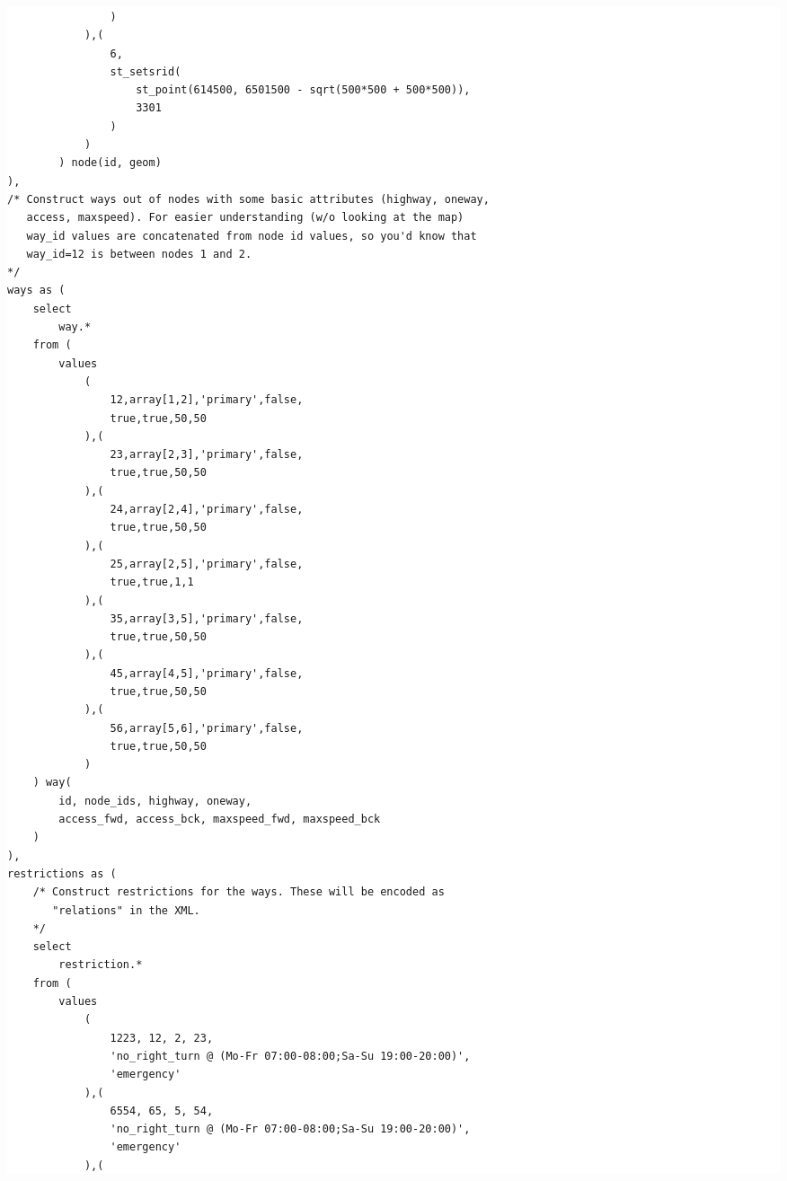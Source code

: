                     )
                ),(
                    6,
                    st_setsrid(
                        st_point(614500, 6501500 - sqrt(500*500 + 500*500)),
                        3301
                    )
                )
            ) node(id, geom)
    ),
    /* Construct ways out of nodes with some basic attributes (highway, oneway,
       access, maxspeed). For easier understanding (w/o looking at the map)
       way_id values are concatenated from node id values, so you'd know that
       way_id=12 is between nodes 1 and 2.
    */
    ways as (
        select
            way.*
        from (
            values
                (
                    12,array[1,2],'primary',false,
                    true,true,50,50
                ),(
                    23,array[2,3],'primary',false,
                    true,true,50,50
                ),(
                    24,array[2,4],'primary',false,
                    true,true,50,50
                ),(
                    25,array[2,5],'primary',false,
                    true,true,1,1
                ),(
                    35,array[3,5],'primary',false,
                    true,true,50,50
                ),(
                    45,array[4,5],'primary',false,
                    true,true,50,50
                ),(
                    56,array[5,6],'primary',false,
                    true,true,50,50
                )
        ) way(
            id, node_ids, highway, oneway,
            access_fwd, access_bck, maxspeed_fwd, maxspeed_bck
        )
    ),
    restrictions as (
        /* Construct restrictions for the ways. These will be encoded as
           "relations" in the XML.
        */
        select
            restriction.*
        from (
            values
                (
                    1223, 12, 2, 23,
                    'no_right_turn @ (Mo-Fr 07:00-08:00;Sa-Su 19:00-20:00)',
                    'emergency'
                ),(
                    6554, 65, 5, 54,
                    'no_right_turn @ (Mo-Fr 07:00-08:00;Sa-Su 19:00-20:00)',
                    'emergency'
                ),(